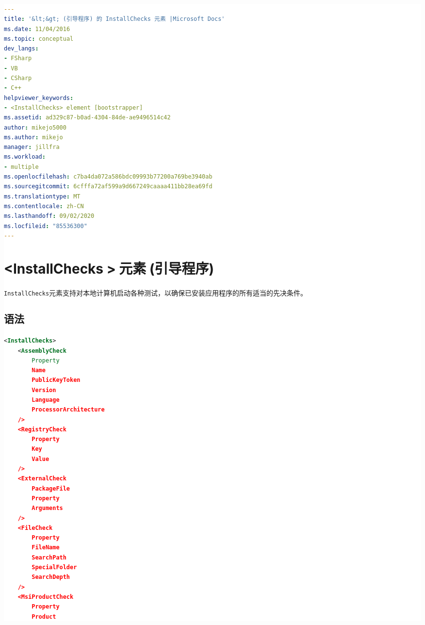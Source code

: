 ```yaml
---
title: '&lt;&gt; (引导程序) 的 InstallChecks 元素 |Microsoft Docs'
ms.date: 11/04/2016
ms.topic: conceptual
dev_langs:
- FSharp
- VB
- CSharp
- C++
helpviewer_keywords:
- <InstallChecks> element [bootstrapper]
ms.assetid: ad329c87-b0ad-4304-84de-ae9496514c42
author: mikejo5000
ms.author: mikejo
manager: jillfra
ms.workload:
- multiple
ms.openlocfilehash: c7ba4da072a586bdc09993b77200a769be3940ab
ms.sourcegitcommit: 6cfffa72af599a9d667249caaaa411bb28ea69fd
ms.translationtype: MT
ms.contentlocale: zh-CN
ms.lasthandoff: 09/02/2020
ms.locfileid: "85536300"
---
```

# <a name="ltinstallchecksgt-element-bootstrapper"></a>&lt;InstallChecks &gt; 元素 (引导程序) 
`InstallChecks`元素支持对本地计算机启动各种测试，以确保已安装应用程序的所有适当的先决条件。

## <a name="syntax"></a>语法

```xml
<InstallChecks>
    <AssemblyCheck
        Property
        Name
        PublicKeyToken
        Version
        Language
        ProcessorArchitecture
    />
    <RegistryCheck
        Property
        Key
        Value
    />
    <ExternalCheck
        PackageFile
        Property
        Arguments
    />
    <FileCheck
        Property
        FileName
        SearchPath
        SpecialFolder
        SearchDepth
    />
    <MsiProductCheck
        Property
        Product
```